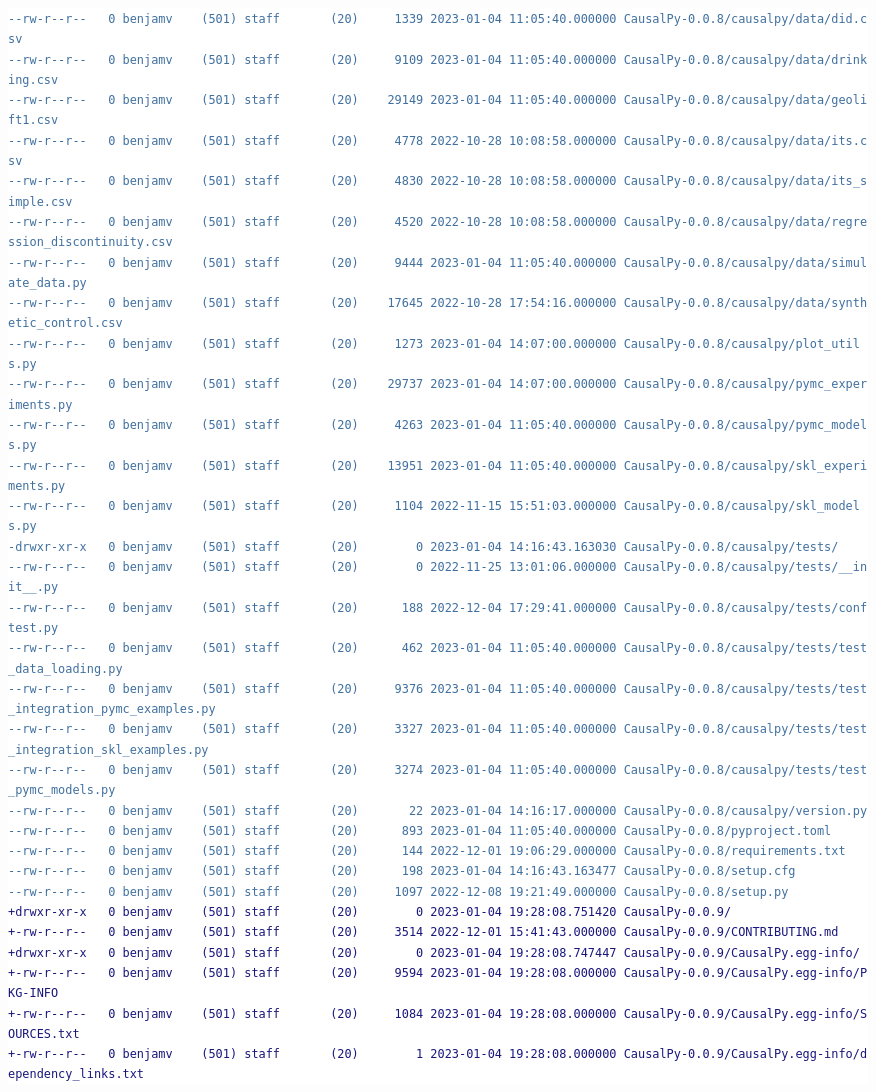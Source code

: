 ```diff
--rw-r--r--   0 benjamv    (501) staff       (20)     1339 2023-01-04 11:05:40.000000 CausalPy-0.0.8/causalpy/data/did.csv
--rw-r--r--   0 benjamv    (501) staff       (20)     9109 2023-01-04 11:05:40.000000 CausalPy-0.0.8/causalpy/data/drinking.csv
--rw-r--r--   0 benjamv    (501) staff       (20)    29149 2023-01-04 11:05:40.000000 CausalPy-0.0.8/causalpy/data/geolift1.csv
--rw-r--r--   0 benjamv    (501) staff       (20)     4778 2022-10-28 10:08:58.000000 CausalPy-0.0.8/causalpy/data/its.csv
--rw-r--r--   0 benjamv    (501) staff       (20)     4830 2022-10-28 10:08:58.000000 CausalPy-0.0.8/causalpy/data/its_simple.csv
--rw-r--r--   0 benjamv    (501) staff       (20)     4520 2022-10-28 10:08:58.000000 CausalPy-0.0.8/causalpy/data/regression_discontinuity.csv
--rw-r--r--   0 benjamv    (501) staff       (20)     9444 2023-01-04 11:05:40.000000 CausalPy-0.0.8/causalpy/data/simulate_data.py
--rw-r--r--   0 benjamv    (501) staff       (20)    17645 2022-10-28 17:54:16.000000 CausalPy-0.0.8/causalpy/data/synthetic_control.csv
--rw-r--r--   0 benjamv    (501) staff       (20)     1273 2023-01-04 14:07:00.000000 CausalPy-0.0.8/causalpy/plot_utils.py
--rw-r--r--   0 benjamv    (501) staff       (20)    29737 2023-01-04 14:07:00.000000 CausalPy-0.0.8/causalpy/pymc_experiments.py
--rw-r--r--   0 benjamv    (501) staff       (20)     4263 2023-01-04 11:05:40.000000 CausalPy-0.0.8/causalpy/pymc_models.py
--rw-r--r--   0 benjamv    (501) staff       (20)    13951 2023-01-04 11:05:40.000000 CausalPy-0.0.8/causalpy/skl_experiments.py
--rw-r--r--   0 benjamv    (501) staff       (20)     1104 2022-11-15 15:51:03.000000 CausalPy-0.0.8/causalpy/skl_models.py
-drwxr-xr-x   0 benjamv    (501) staff       (20)        0 2023-01-04 14:16:43.163030 CausalPy-0.0.8/causalpy/tests/
--rw-r--r--   0 benjamv    (501) staff       (20)        0 2022-11-25 13:01:06.000000 CausalPy-0.0.8/causalpy/tests/__init__.py
--rw-r--r--   0 benjamv    (501) staff       (20)      188 2022-12-04 17:29:41.000000 CausalPy-0.0.8/causalpy/tests/conftest.py
--rw-r--r--   0 benjamv    (501) staff       (20)      462 2023-01-04 11:05:40.000000 CausalPy-0.0.8/causalpy/tests/test_data_loading.py
--rw-r--r--   0 benjamv    (501) staff       (20)     9376 2023-01-04 11:05:40.000000 CausalPy-0.0.8/causalpy/tests/test_integration_pymc_examples.py
--rw-r--r--   0 benjamv    (501) staff       (20)     3327 2023-01-04 11:05:40.000000 CausalPy-0.0.8/causalpy/tests/test_integration_skl_examples.py
--rw-r--r--   0 benjamv    (501) staff       (20)     3274 2023-01-04 11:05:40.000000 CausalPy-0.0.8/causalpy/tests/test_pymc_models.py
--rw-r--r--   0 benjamv    (501) staff       (20)       22 2023-01-04 14:16:17.000000 CausalPy-0.0.8/causalpy/version.py
--rw-r--r--   0 benjamv    (501) staff       (20)      893 2023-01-04 11:05:40.000000 CausalPy-0.0.8/pyproject.toml
--rw-r--r--   0 benjamv    (501) staff       (20)      144 2022-12-01 19:06:29.000000 CausalPy-0.0.8/requirements.txt
--rw-r--r--   0 benjamv    (501) staff       (20)      198 2023-01-04 14:16:43.163477 CausalPy-0.0.8/setup.cfg
--rw-r--r--   0 benjamv    (501) staff       (20)     1097 2022-12-08 19:21:49.000000 CausalPy-0.0.8/setup.py
+drwxr-xr-x   0 benjamv    (501) staff       (20)        0 2023-01-04 19:28:08.751420 CausalPy-0.0.9/
+-rw-r--r--   0 benjamv    (501) staff       (20)     3514 2022-12-01 15:41:43.000000 CausalPy-0.0.9/CONTRIBUTING.md
+drwxr-xr-x   0 benjamv    (501) staff       (20)        0 2023-01-04 19:28:08.747447 CausalPy-0.0.9/CausalPy.egg-info/
+-rw-r--r--   0 benjamv    (501) staff       (20)     9594 2023-01-04 19:28:08.000000 CausalPy-0.0.9/CausalPy.egg-info/PKG-INFO
+-rw-r--r--   0 benjamv    (501) staff       (20)     1084 2023-01-04 19:28:08.000000 CausalPy-0.0.9/CausalPy.egg-info/SOURCES.txt
+-rw-r--r--   0 benjamv    (501) staff       (20)        1 2023-01-04 19:28:08.000000 CausalPy-0.0.9/CausalPy.egg-info/dependency_links.txt
```